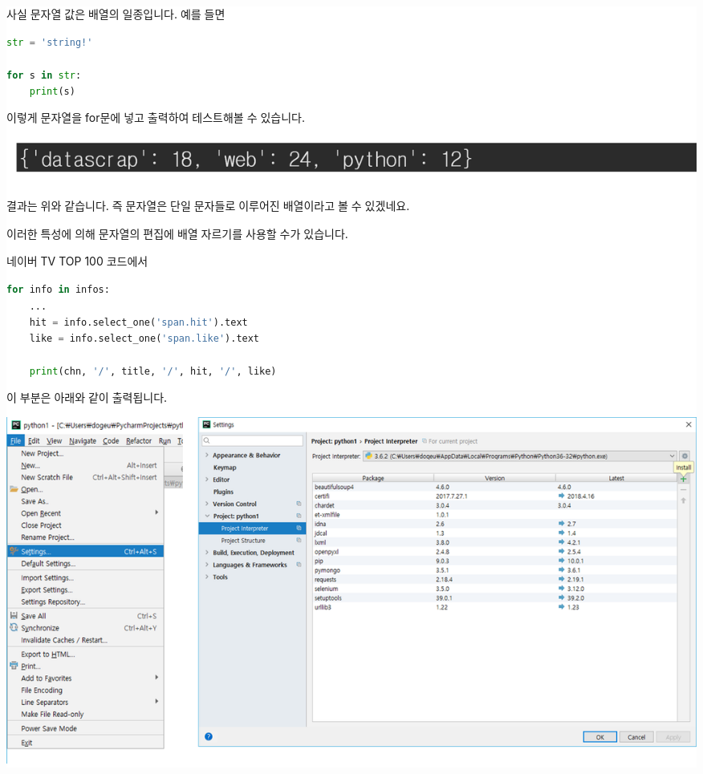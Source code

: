 사실 문자열 값은 배열의 일종입니다. 예를 들면

```python
str = 'string!'

for s in str:
    print(s)
```

이렇게 문자열을 for문에 넣고 출력하여 테스트해볼 수 있습니다.

![](../.gitbook/assets/image%20%2895%29.png)

결과는 위와 같습니다. 즉 문자열은 단일 문자들로 이루어진 배열이라고 볼 수 있겠네요.

이러한 특성에 의해 문자열의 편집에 배열 자르기를 사용할 수가 있습니다.

네이버 TV TOP 100 코드에서

```python
for info in infos:
    ...
    hit = info.select_one('span.hit').text
    like = info.select_one('span.like').text

    print(chn, '/', title, '/', hit, '/', like)
```

이 부분은 아래와 같이 출력됩니다.

![](../.gitbook/assets/image%20%2865%29.png)

